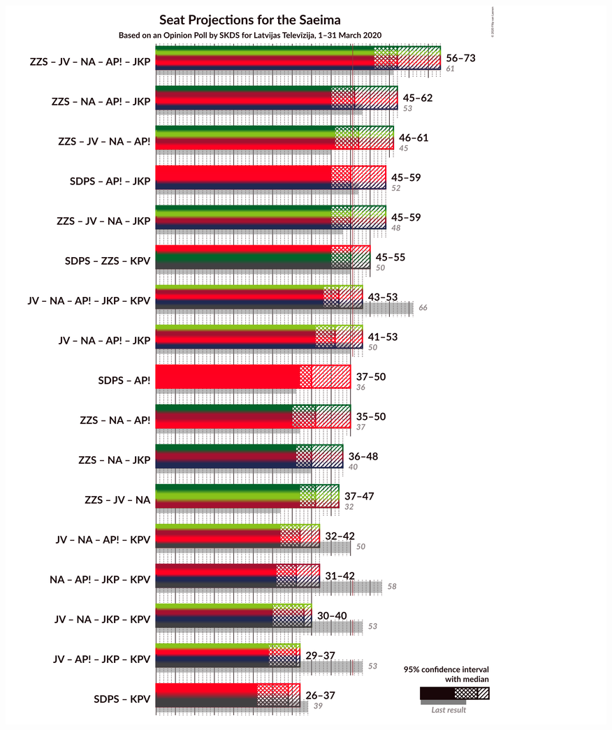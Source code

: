 ![Graph with coalitions seats not yet produced](2020-03-31-SKDS-coalitions-seats.png "Coalitions Seats")
